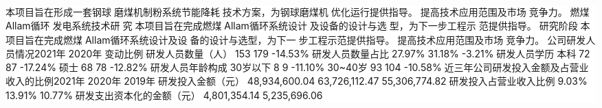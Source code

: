 本项目旨在形成一套钢球
磨煤机制粉系统节能降耗
技术方案，为钢球磨煤机
优化运行提供指导。
提高技术应用范围及市场
竞争力。
燃煤Allam循环
发电系统技术研
究
本项目旨在完成燃煤
Allam循环系统设计
及设备的设计与选
型，为下一步工程示
范提供指导。
研究阶段
本项目旨在完成燃煤
Allam循环系统设计及设
备的设计与选型，为下一
步工程示范提供指导。
提高技术应用范围及市场
竞争力。
公司研发人员情况2021年
2020年
变动比例
研发人员数量（人）
153
179
-14.53%
研发人员数量占比
27.97%
31.18%
-3.21%
研发人员学历
本科
72
87
-17.24%
硕士
68
78
-12.82%
研发人员年龄构成
30岁以下
8
9
-11.10%
30~40岁
93
104
-10.58%
近三年公司研发投入金额及占营业收入的比例2021年
2020年
2019年
研发投入金额（元）
48,934,600.04
63,726,112.47
55,306,774.82
研发投入占营业收入比例
9.03%
13.91%
10.77%
研发支出资本化的金额（元）
4,801,354.14
5,235,696.06